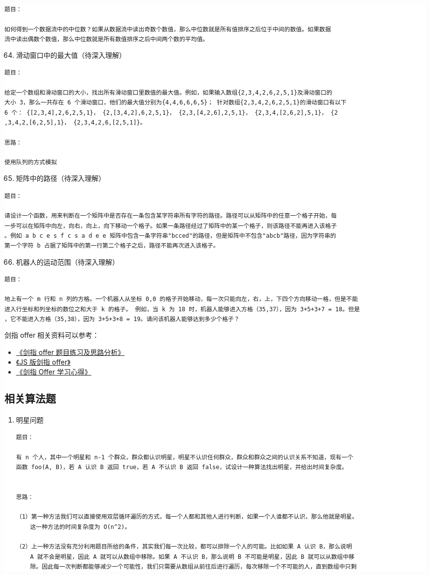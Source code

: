 ```
题目：

如何得到一个数据流中的中位数？如果从数据流中读出奇数个数值，那么中位数就是所有值排序之后位于中间的数值。如果数据
流中读出偶数个数值，那么中位数就是所有数值排序之后中间两个数的平均值。
```

64. 滑动窗口中的最大值（待深入理解）

```
题目：

给定一个数组和滑动窗口的大小，找出所有滑动窗口里数值的最大值。例如，如果输入数组{2,3,4,2,6,2,5,1}及滑动窗口的
大小 3，那么一共存在 6 个滑动窗口，他们的最大值分别为{4,4,6,6,6,5}； 针对数组{2,3,4,2,6,2,5,1}的滑动窗口有以下
6 个： {[2,3,4],2,6,2,5,1}， {2,[3,4,2],6,2,5,1}， {2,3,[4,2,6],2,5,1}， {2,3,4,[2,6,2],5,1}， {2
,3,4,2,[6,2,5],1}， {2,3,4,2,6,[2,5,1]}。

思路：

使用队列的方式模拟

```

65. 矩阵中的路径（待深入理解）

```
题目：

请设计一个函数，用来判断在一个矩阵中是否存在一条包含某字符串所有字符的路径。路径可以从矩阵中的任意一个格子开始，每
一步可以在矩阵中向左，向右，向上，向下移动一个格子。如果一条路径经过了矩阵中的某一个格子，则该路径不能再进入该格子
。例如 a b c e s f c s a d e e 矩阵中包含一条字符串"bcced"的路径，但是矩阵中不包含"abcb"路径，因为字符串的
第一个字符 b 占据了矩阵中的第一行第二个格子之后，路径不能再次进入该格子。
```

66. 机器人的运动范围（待深入理解）

```
题目：

地上有一个 m 行和 n 列的方格。一个机器人从坐标 0,0 的格子开始移动，每一次只能向左，右，上，下四个方向移动一格，但是不能
进入行坐标和列坐标的数位之和大于 k 的格子。 例如，当 k 为 18 时，机器人能够进入方格（35,37），因为 3+5+3+7 = 18。但是
，它不能进入方格（35,38），因为 3+5+3+8 = 19。请问该机器人能够达到多少个格子？
```

剑指 offer 相关资料可以参考：

- [《剑指 offer 题目练习及思路分析》](https://blog.csdn.net/zzl819954692/article/details/79648054)
- [《JS 版剑指 offer》](https://www.cnblogs.com/wuguanglin/p/code-interview.html)
- [《剑指 Offer 学习心得》](https://wiki.jikexueyuan.com/project/for-offer/)

## 相关算法题

1. 明星问题

   ```
   题目：

   有 n 个人，其中一个明星和 n-1 个群众，群众都认识明星，明星不认识任何群众，群众和群众之间的认识关系不知道，现有一个
   函数 foo(A, B)，若 A 认识 B 返回 true，若 A 不认识 B 返回 false，试设计一种算法找出明星，并给出时间复杂度。


   思路：

   （1）第一种方法我们可以直接使用双层循环遍历的方式，每一个人都和其他人进行判断，如果一个人谁都不认识，那么他就是明星。
       这一种方法的时间复杂度为 O(n^2)。

   （2）上一种方法没有充分利用题目所给的条件，其实我们每一次比较，都可以排除一个人的可能。比如如果 A 认识 B，那么说明
       A 就不会是明星，因此 A 就可以从数组中移除。如果 A 不认识 B，那么说明 B 不可能是明星，因此 B 就可以从数组中移
       除。因此每一次判断都能够减少一个可能性，我们只需要从数组从前往后进行遍历，每次移除一个不可能的人，直到数组中只剩
   ```
